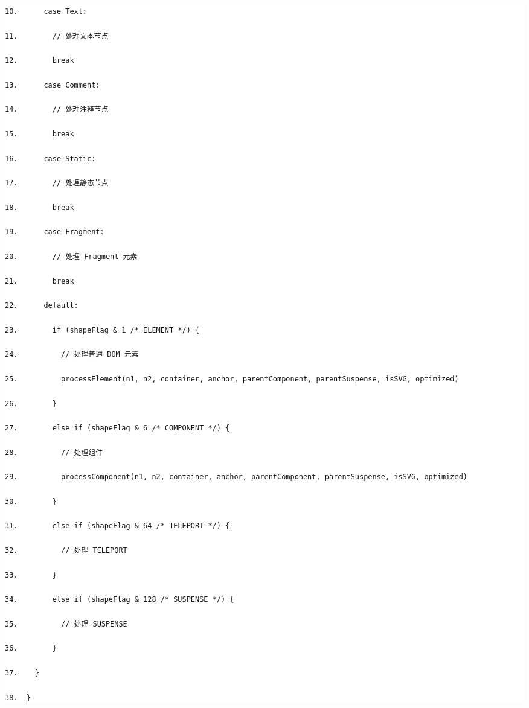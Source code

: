 ```
10.      case Text:
    
11.        // 处理文本节点
    
12.        break
    
13.      case Comment:
    
14.        // 处理注释节点
    
15.        break
    
16.      case Static:
    
17.        // 处理静态节点
    
18.        break
    
19.      case Fragment:
    
20.        // 处理 Fragment 元素
    
21.        break
    
22.      default:
    
23.        if (shapeFlag & 1 /* ELEMENT */) {
    
24.          // 处理普通 DOM 元素
    
25.          processElement(n1, n2, container, anchor, parentComponent, parentSuspense, isSVG, optimized)
    
26.        }
    
27.        else if (shapeFlag & 6 /* COMPONENT */) {
    
28.          // 处理组件
    
29.          processComponent(n1, n2, container, anchor, parentComponent, parentSuspense, isSVG, optimized)
    
30.        }
    
31.        else if (shapeFlag & 64 /* TELEPORT */) {
    
32.          // 处理 TELEPORT
    
33.        }
    
34.        else if (shapeFlag & 128 /* SUSPENSE */) {
    
35.          // 处理 SUSPENSE
    
36.        }
    
37.    }
    
38.  } 
```
